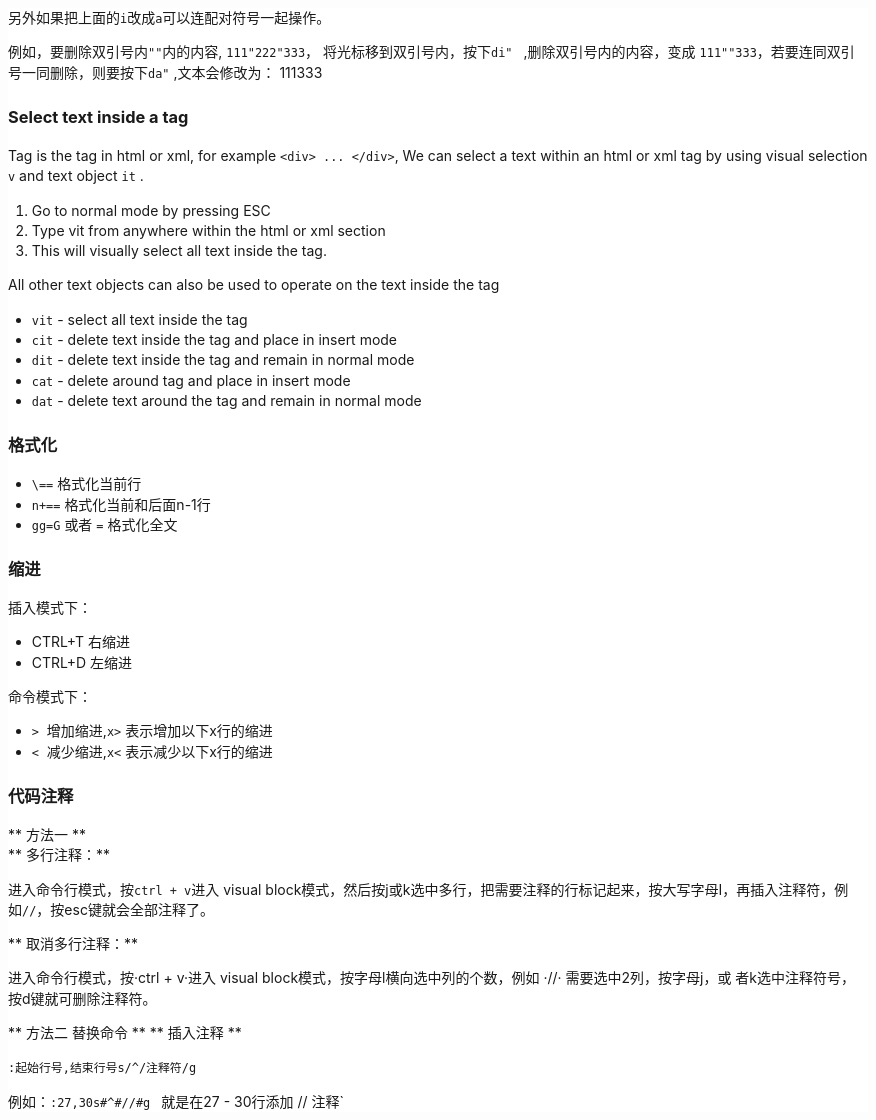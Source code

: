 另外如果把上面的`i`改成`a`可以连配对符号一起操作。

例如，要删除双引号内`""`内的内容,  `111"222"333`， 将光标移到双引号内，按下`di" ` ,删除双引号内的内容，变成 `111""333`，若要连同双引号一同删除，则要按下` da" ` ,文本会修改为： 111333

### Select text inside a tag
Tag is the tag in html or xml, for example `<div> ... </div>`,
We can select a text within an html or xml tag by using visual selection `v` and text object `it` .

1. Go to normal mode by pressing ESC
2. Type vit from anywhere within the html or xml section
3. This will visually select all text inside the tag.


All other text objects can also be used to operate on the text inside the tag


* `vit` - select all text inside the tag
* `cit` - delete text inside the tag and place in insert mode
* `dit` - delete text inside the tag and remain in normal mode
* `cat` - delete around tag and place in insert mode
* `dat` - delete text around the tag and remain in normal mode

### 格式化

* `\==` 格式化当前行
* `n+==` 格式化当前和后面n-1行
* `gg=G` 或者 `=` 格式化全文

### 缩进

插入模式下：

* CTRL+T 右缩进
* CTRL+D 左缩进

命令模式下：

* `>`  增加缩进,`x>` 表示增加以下x行的缩进
* `<`  减少缩进,`x<` 表示减少以下x行的缩进

### 代码注释
** 方法一 **  
** 多行注释：**

进入命令行模式，按`ctrl + v`进入 visual block模式，然后按j或k选中多行，把需要注释的行标记起来，按大写字母I，再插入注释符，例如`//`，按esc键就会全部注释了。

** 取消多行注释：**

进入命令行模式，按·ctrl + v·进入 visual block模式，按字母l横向选中列的个数，例如 ·//· 需要选中2列，按字母j，或	者k选中注释符号，按d键就可删除注释符。

** 方法二 替换命令 **
** 插入注释 **

` :起始行号,结束行号s/^/注释符/g `

例如：`:27,30s#^#//#g ` 就是在27 - 30行添加 // 注释`
